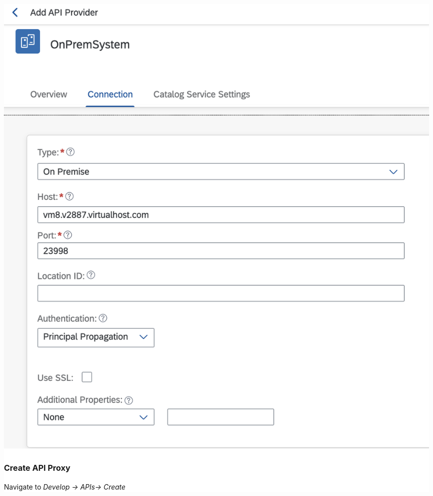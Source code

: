 ![](images/create_api_provider.png)</br>

### Create API Proxy
Navigate to *Develop -> APIs-> Create*